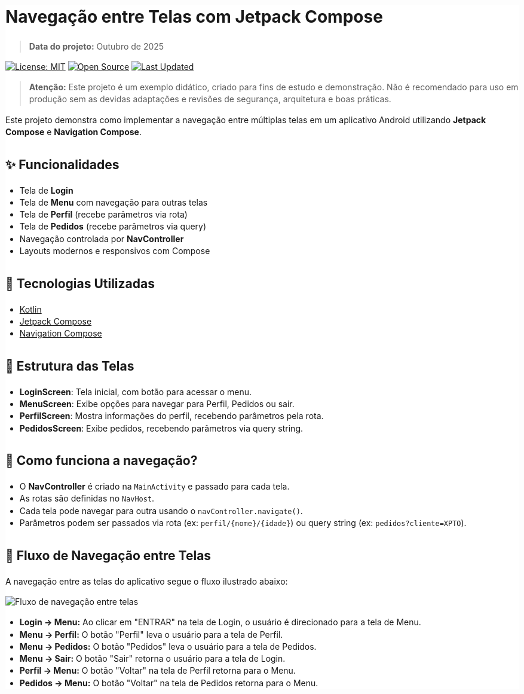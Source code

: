 # Navegação entre Telas com Jetpack Compose

> **Data do projeto:** Outubro de 2025

[![License: MIT](https://img.shields.io/badge/License-MIT-blue.svg)](LICENSE)
[![Open Source](https://badges.frapsoft.com/os/v1/open-source.svg?v=103)](https://github.com/)
[![Last Updated](https://img.shields.io/badge/last%20update-2025--10--05-success)]()

> **Atenção:** Este projeto é um exemplo didático, criado para fins de estudo e demonstração. Não é recomendado para uso em produção sem as devidas adaptações e revisões de segurança, arquitetura e boas práticas.

Este projeto demonstra como implementar a navegação entre múltiplas telas em um aplicativo Android utilizando **Jetpack Compose** e **Navigation Compose**.

## ✨ Funcionalidades
- Tela de **Login**
- Tela de **Menu** com navegação para outras telas
- Tela de **Perfil** (recebe parâmetros via rota)
- Tela de **Pedidos** (recebe parâmetros via query)
- Navegação controlada por **NavController**
- Layouts modernos e responsivos com Compose

## 🚀 Tecnologias Utilizadas
- [Kotlin](https://kotlinlang.org/)
- [Jetpack Compose](https://developer.android.com/jetpack/compose)
- [Navigation Compose](https://developer.android.com/jetpack/compose/navigation)

## 📱 Estrutura das Telas
- **LoginScreen**: Tela inicial, com botão para acessar o menu.
- **MenuScreen**: Exibe opções para navegar para Perfil, Pedidos ou sair.
- **PerfilScreen**: Mostra informações do perfil, recebendo parâmetros pela rota.
- **PedidosScreen**: Exibe pedidos, recebendo parâmetros via query string.

## 🧭 Como funciona a navegação?
- O **NavController** é criado na `MainActivity` e passado para cada tela.
- As rotas são definidas no `NavHost`.
- Cada tela pode navegar para outra usando o `navController.navigate()`.
- Parâmetros podem ser passados via rota (ex: `perfil/{nome}/{idade}`) ou query string (ex: `pedidos?cliente=XPTO`).

## 🔄 Fluxo de Navegação entre Telas

A navegação entre as telas do aplicativo segue o fluxo ilustrado abaixo:

![Fluxo de navegação entre telas](docs/navigation-flow.png)

- **Login → Menu:** Ao clicar em "ENTRAR" na tela de Login, o usuário é direcionado para a tela de Menu.
- **Menu → Perfil:** O botão "Perfil" leva o usuário para a tela de Perfil.
- **Menu → Pedidos:** O botão "Pedidos" leva o usuário para a tela de Pedidos.
- **Menu → Sair:** O botão "Sair" retorna o usuário para a tela de Login.
- **Perfil → Menu:** O botão "Voltar" na tela de Perfil retorna para o Menu.
- **Pedidos → Menu:** O botão "Voltar" na tela de Pedidos retorna para o Menu.
